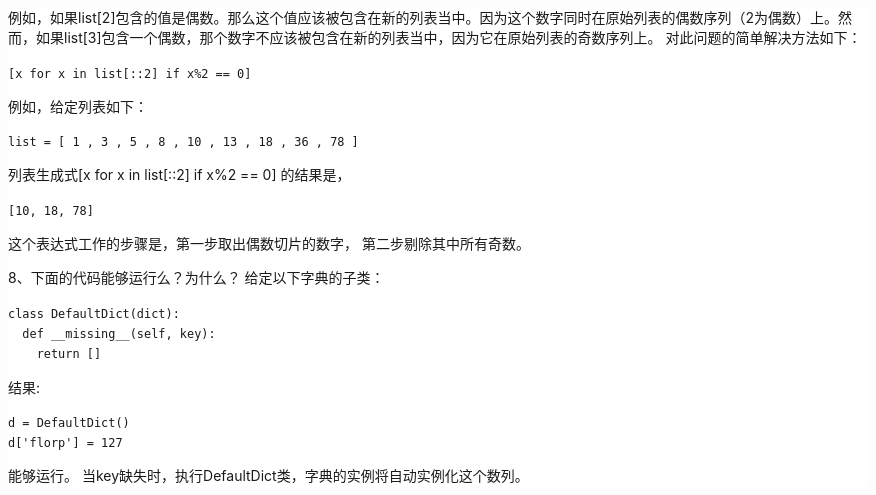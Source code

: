 例如，如果list[2]包含的值是偶数。那么这个值应该被包含在新的列表当中。因为这个数字同时在原始列表的偶数序列（2为偶数）上。然而，如果list[3]包含一个偶数，那个数字不应该被包含在新的列表当中，因为它在原始列表的奇数序列上。
对此问题的简单解决方法如下：
```
[x for x in list[::2] if x%2 == 0]
```

例如，给定列表如下：
```
list = [ 1 , 3 , 5 , 8 , 10 , 13 , 18 , 36 , 78 ]
```

列表生成式[x for x in list[::2] if x%2 == 0] 的结果是，
```
[10, 18, 78]
```

这个表达式工作的步骤是，第一步取出偶数切片的数字，
第二步剔除其中所有奇数。

8、下面的代码能够运行么？为什么？
给定以下字典的子类：
```
class DefaultDict(dict):
  def __missing__(self, key):
    return []
```
结果: 
```
d = DefaultDict()
d['florp'] = 127
```

能够运行。
当key缺失时，执行DefaultDict类，字典的实例将自动实例化这个数列。
